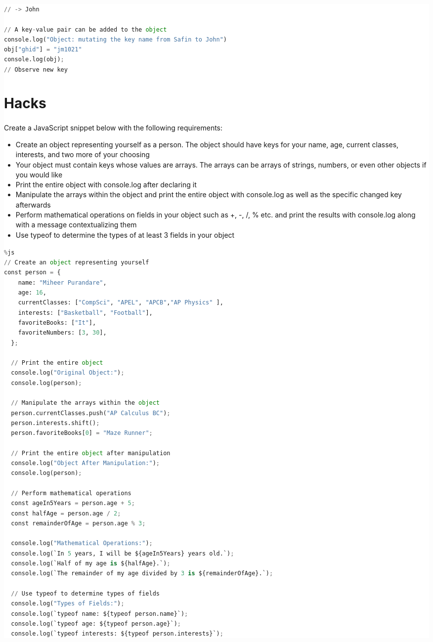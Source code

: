 ```python
// -> John

// A key-value pair can be added to the object
console.log("Object: mutating the key name from Safin to John")
obj["ghid"] = "jm1021"
console.log(obj);
// Observe new key
```

# Hacks
Create a JavaScript snippet below with the following requirements:
- Create an object representing yourself as a person. The object should have keys for your name, age, current classes, interests, and two more of your choosing
- Your object must contain keys whose values are arrays. The arrays can be arrays of strings, numbers, or even other objects if you would like
- Print the entire object with console.log after declaring it
- Manipulate the arrays within the object and print the entire object with console.log as well as the specific changed key afterwards
- Perform mathematical operations on fields in your object such as +, -, /, % etc. and print the results with console.log along with a message contextualizing them
- Use typeof to determine the types of at least 3 fields in your object


```python
%js
// Create an object representing yourself
const person = {
    name: "Miheer Purandare",
    age: 16,
    currentClasses: ["CompSci", "APEL", "APCB","AP Physics" ],
    interests: ["Basketball", "Football"],
    favoriteBooks: ["It"],
    favoriteNumbers: [3, 30],
  };
  
  // Print the entire object
  console.log("Original Object:");
  console.log(person);
  
  // Manipulate the arrays within the object
  person.currentClasses.push("AP Calculus BC");
  person.interests.shift();
  person.favoriteBooks[0] = "Maze Runner";
  
  // Print the entire object after manipulation
  console.log("Object After Manipulation:");
  console.log(person);
  
  // Perform mathematical operations
  const ageIn5Years = person.age + 5;
  const halfAge = person.age / 2;
  const remainderOfAge = person.age % 3;
  
  console.log("Mathematical Operations:");
  console.log(`In 5 years, I will be ${ageIn5Years} years old.`);
  console.log(`Half of my age is ${halfAge}.`);
  console.log(`The remainder of my age divided by 3 is ${remainderOfAge}.`);
  
  // Use typeof to determine types of fields
  console.log("Types of Fields:");
  console.log(`typeof name: ${typeof person.name}`);
  console.log(`typeof age: ${typeof person.age}`);
  console.log(`typeof interests: ${typeof person.interests}`);
```